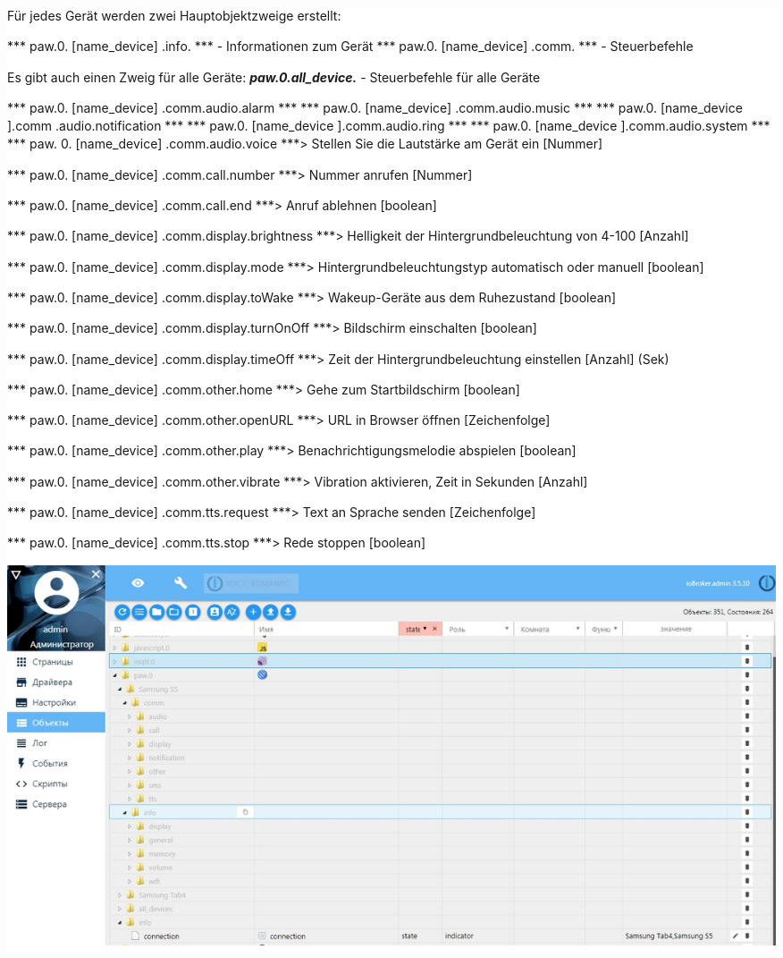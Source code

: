 Für jedes Gerät werden zwei Hauptobjektzweige erstellt:

*** paw.0. [name_device] .info. *** - Informationen zum Gerät *** paw.0. [name_device] .comm. *** - Steuerbefehle

Es gibt auch einen Zweig für alle Geräte: ***paw.0.all_device.*** - Steuerbefehle für alle Geräte

*** paw.0. [name_device] .comm.audio.alarm *** *** paw.0. [name_device] .comm.audio.music *** *** paw.0. [name_device ].comm .audio.notification *** *** paw.0. [name_device ].comm.audio.ring *** *** paw.0. [name_device ].comm.audio.system *** *** paw. 0. [name_device] .comm.audio.voice ***> Stellen Sie die Lautstärke am Gerät ein [Nummer]

*** paw.0. [name_device] .comm.call.number ***> Nummer anrufen [Nummer]

*** paw.0. [name_device] .comm.call.end ***> Anruf ablehnen [boolean]

*** paw.0. [name_device] .comm.display.brightness ***> Helligkeit der Hintergrundbeleuchtung von 4-100 [Anzahl]

*** paw.0. [name_device] .comm.display.mode ***> Hintergrundbeleuchtungstyp automatisch oder manuell [boolean]

*** paw.0. [name_device] .comm.display.toWake ***> Wakeup-Geräte aus dem Ruhezustand [boolean]

*** paw.0. [name_device] .comm.display.turnOnOff ***> Bildschirm einschalten [boolean]

*** paw.0. [name_device] .comm.display.timeOff ***> Zeit der Hintergrundbeleuchtung einstellen [Anzahl] (Sek)

*** paw.0. [name_device] .comm.other.home ***> Gehe zum Startbildschirm [boolean]

*** paw.0. [name_device] .comm.other.openURL ***> URL in Browser öffnen [Zeichenfolge]

*** paw.0. [name_device] .comm.other.play ***> Benachrichtigungsmelodie abspielen [boolean]

*** paw.0. [name_device] .comm.other.vibrate ***> Vibration aktivieren, Zeit in Sekunden [Anzahl]

*** paw.0. [name_device] .comm.tts.request ***> Text an Sprache senden [Zeichenfolge]

*** paw.0. [name_device] .comm.tts.stop ***> Rede stoppen [boolean]

![Bildschirmfoto](../../../en/adapterref/iobroker.paw/admin/img/Screenshot_2.jpg)
